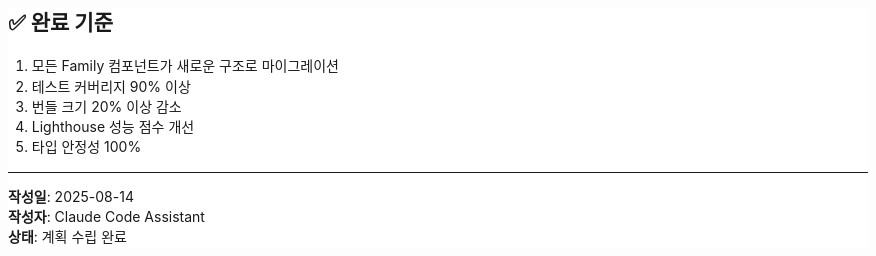 ```typescript
```

## ✅ 완료 기준

1. 모든 Family 컴포넌트가 새로운 구조로 마이그레이션
2. 테스트 커버리지 90% 이상
3. 번들 크기 20% 이상 감소
4. Lighthouse 성능 점수 개선
5. 타입 안정성 100%

---

**작성일**: 2025-08-14  
**작성자**: Claude Code Assistant  
**상태**: 계획 수립 완료